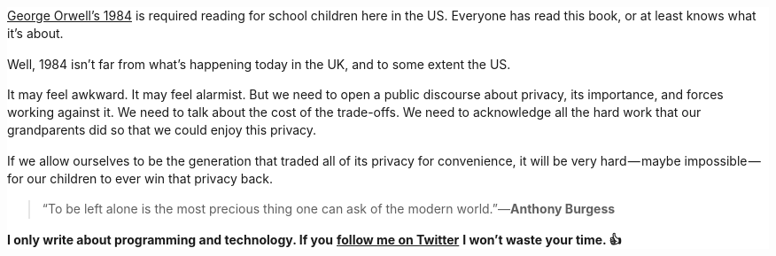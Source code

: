[George Orwell’s 1984](http://amzn.to/2gZ68cW) is required reading for school children here in the US. Everyone has read this book, or at least knows what it’s about.

Well, 1984 isn’t far from what’s happening today in the UK, and to some extent the US.

It may feel awkward. It may feel alarmist. But we need to open a public discourse about privacy, its importance, and forces working against it. We need to talk about the cost of the trade-offs. We need to acknowledge all the hard work that our grandparents did so that we could enjoy this privacy.

If we allow ourselves to be the generation that traded all of its privacy for convenience, it will be very hard — maybe impossible — for our children to ever win that privacy back.

> “To be left alone is the most precious thing one can ask of the modern world.”―**Anthony Burgess**

**I only write about programming and technology. If you** [**follow me on Twitter**](https://twitter.com/ossia) **I won’t waste your time. 👍**
